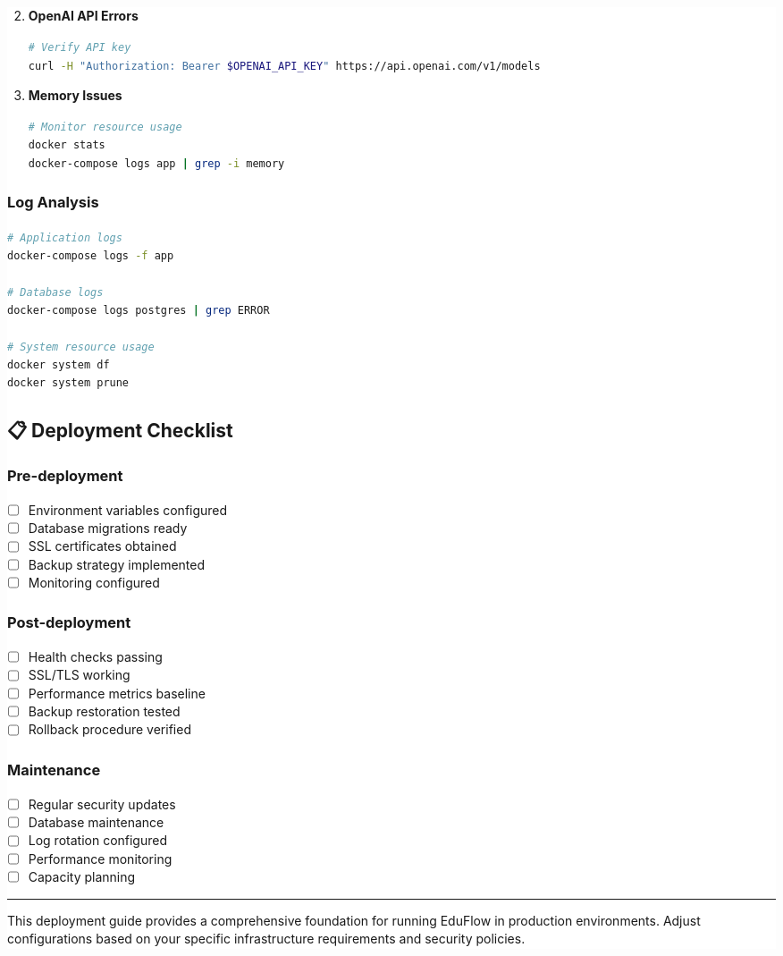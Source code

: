 2. **OpenAI API Errors**
   ```bash
   # Verify API key
   curl -H "Authorization: Bearer $OPENAI_API_KEY" https://api.openai.com/v1/models
   ```

3. **Memory Issues**
   ```bash
   # Monitor resource usage
   docker stats
   docker-compose logs app | grep -i memory
   ```

### Log Analysis

```bash
# Application logs
docker-compose logs -f app

# Database logs
docker-compose logs postgres | grep ERROR

# System resource usage
docker system df
docker system prune
```

## 📋 Deployment Checklist

### Pre-deployment

- [ ] Environment variables configured
- [ ] Database migrations ready
- [ ] SSL certificates obtained
- [ ] Backup strategy implemented
- [ ] Monitoring configured

### Post-deployment

- [ ] Health checks passing
- [ ] SSL/TLS working
- [ ] Performance metrics baseline
- [ ] Backup restoration tested
- [ ] Rollback procedure verified

### Maintenance

- [ ] Regular security updates
- [ ] Database maintenance
- [ ] Log rotation configured
- [ ] Performance monitoring
- [ ] Capacity planning

---

This deployment guide provides a comprehensive foundation for running EduFlow in production environments. Adjust configurations based on your specific infrastructure requirements and security policies.